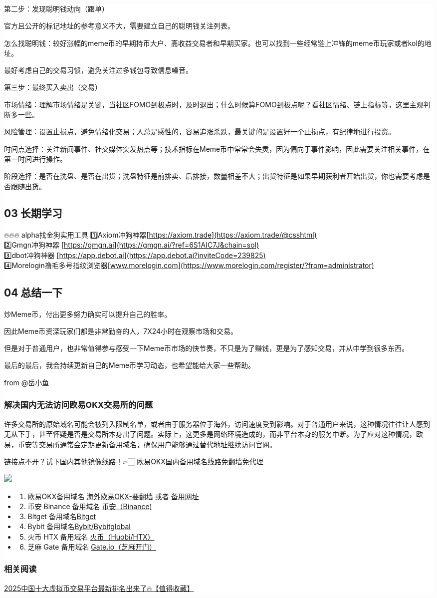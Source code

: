 第二步：发现聪明钱动向（跟单）

官方且公开的标记地址的参考意义不大，需要建立自己的聪明钱关注列表。

怎么找聪明钱：较好涨幅的meme币的早期持币大户、高收益交易者和早期买家。也可以找到一些经常链上冲锋的meme币玩家或者kol的地址。

最好考虑自己的交易习惯，避免关注过多钱包导致信息噪音。

第三步：最终买入卖出（交易）

市场情绪：理解市场情绪是关键，当社区FOMO到极点时，及时退出；什么时候算FOMO到极点呢？看社区情绪、链上指标等，这里主观判断多一些。

风险管理：设置止损点，避免情绪化交易；人总是感性的，容易追涨杀跌，最关键的是设置好一个止损点，有纪律地进行投资。

时间点选择：关注新闻事件、社交媒体突发热点等；技术指标在Meme币中常常会失灵，因为偏向于事件影响，因此需要关注相关事件，在第一时间进行操作。

阶段选择：是否在洗盘、是否在出货；洗盘特征是前排卖、后排接，数量相差不大；出货特征是如果早期获利者开始出货，你也需要考虑是否跟随出货。

## 03 长期学习
🔥🔥🔥 alpha找金狗实用工具
1️⃣Axiom冲狗神器[https://axiom.trade](https://axiom.trade/@csshtml)  
2️⃣Gmgn冲狗神器 [https://gmgn.ai](https://gmgn.ai/?ref=6S1AIC7J&chain=sol)  
3️⃣dbot冲狗神器 [https://app.debot.ai](https://app.debot.ai?inviteCode=239825)  
4️⃣Morelogin撸毛多号指纹浏览器[www.morelogin.com](https://www.morelogin.com/register/?from=administrator)  

## 04 总结一下

炒Meme币，付出更多努力确实可以提升自己的胜率。

因此Meme币资深玩家们都是非常勤奋的人，7X24小时在观察市场和交易。

但是对于普通用户，也非常值得参与感受一下Meme币市场的快节奏，不只是为了赚钱，更是为了感知交易，并从中学到很多东西。

最后的最后，我会持续更新自己的Meme币学习动态，也希望能给大家一些帮助。

from @岳小鱼

### 解决国内无法访问欧易OKX交易所的问题
许多交易所的原始域名可能会被列入限制名单，或者由于服务器位于海外，访问速度受到影响。对于普通用户来说，这种情况往往让人感到无从下手，甚至怀疑是否是交易所本身出了问题。实际上，这更多是网络环境造成的，而非平台本身的服务中断。为了应对这种情况，欧易，币安等交易所通常会定期更新备用域名，确保用户能够通过替代地址继续访问官网。

链接点不开？试下国内其他镜像线路！👉🏻 [欧易OKX国内备用域名线路免翻墙免代理](https://vlink.cc/okxcn)

[![](https://307e939.webp.li/20250812124552161.png)](https://vlink.cc/okxcn)


- 1. 欧易OKX备用域名 [海外欧易OKX-要翻墙](https://www.okx.com/zh-hans/join/76527935) 或者 [备用网址](https://www.chouyi.kim/zh-hans/join/76527935) 
- 2. 币安 Binance 备用域名 [币安（Binance)](https://binanceuz.co/zh-CN/register?ref=36457687)
- 3. Bitget 备用域名[Bitget](https://www.glassgs.com/zh-CN/referral/register?from=referral&clacCode=VRNEYUTR)
- 4. Bybit 备用域名[Bybit/Bybitglobal](https://www.bybitglobal.com/zh-MY/invite/?ref=VMKORMM)
- 5. 火币 HTX 备用域名 [火币（Huobi/HTX）](https://www.htx.com/invite/zh-cn/1f?invite_code=whf45223)
- 6. 芝麻 Gate 备用域名 [Gate.io（芝麻开门）](https://www.gateex.cc/zh/signup?ref_type=103&ref=A1ERAQ)

### 相关阅读
[2025中国十大虚拟币交易平台最新排名出来了🔥【值得收藏】](https://btc8848.com/top-10-exchanges/)
